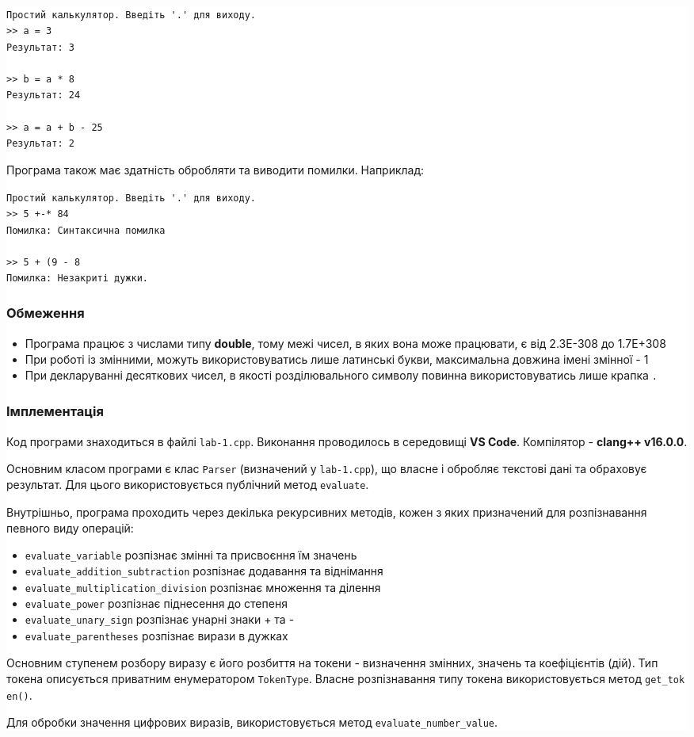 ```shell
Простий калькулятор. Введіть '.' для виходу.
>> a = 3
Результат: 3

>> b = a * 8
Результат: 24

>> a = a + b - 25
Результат: 2
```

Програма також має здатність обробляти та виводити помилки. Наприклад:

```shell
Простий калькулятор. Введіть '.' для виходу.
>> 5 +-* 84
Помилка: Синтаксична помилка

>> 5 + (9 - 8
Помилка: Незакриті дужки.
```

### Обмеження

- Програма працює з числами типу **double**, тому межі чисел, в яких вона може працювати, є від 2.3E-308 до 1.7E+308
- При роботі із змінними, можуть використовуватись лише латинські букви, максимальна довжина імені змінної - 1
- При декларуванні десяткових чисел, в якості розділювального символу повинна використовуватись лише крапка `.`

### Імплементація

Код програми знаходиться в файлі `lab-1.cpp`. Виконання проводилось в середовищі **VS Code**. Компілятор - **clang++ v16.0.0**.

Основним класом програми є клас `Parser` (визначений у `lab-1.cpp`), що власне і обробляє текстові дані та обраховує результат. Для цього використовується публічний метод `evaluate`.

Внутрішньо, програма проходить через декілька рекурсивних методів, кожен з яких призначений для розпізнавання певного виду операцій:

- `evaluate_variable` розпізнає змінні та присвоєння їм значень
- `evaluate_addition_subtraction` розпізнає додавання та віднімання
- `evaluate_multiplication_division` розпізнає множення та ділення
- `evaluate_power` розпізнає піднесення до степеня
- `evaluate_unary_sign` розпізнає унарні знаки + та -
- `evaluate_parentheses` розпізнає вирази в дужках

Основним ступенем розбору виразу є його розбиття на токени - визначення змінних, значень та коефіцієнтів (дій). Тип токена описується приватним енумератором `TokenType`. Власне розпізнавання типу токена використовується метод `get_token()`.

Для обробки значення цифрових виразів, використовується метод `evaluate_number_value`.
